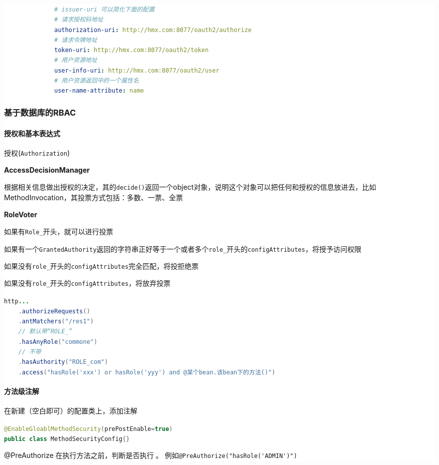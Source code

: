 ```yaml
              # issuer-uri 可以简化下面的配置
              # 请求授权码地址
              authorization-uri: http://hmx.com:8077/oauth2/authorize
              # 请求令牌地址
              token-uri: http://hmx.com:8077/oauth2/token
              # 用户资源地址
              user-info-uri: http://hmx.com:8077/oauth2/user
              # 用户资源返回中的一个属性名
              user-name-attribute: name
```



### 基于数据库的RBAC

#### 授权和基本表达式

授权(`Authorization`)

**AccessDecisionManager**

根据相关信息做出授权的决定，其的`decide()`返回一个object对象，说明这个对象可以把任何和授权的信息放进去，比如MethodInvocation，其投票方式包括：多数、一票、全票

**RoleVoter**

如果有`Role_`开头，就可以进行投票

如果有一个`GrantedAuthority`返回的字符串正好等于一个或者多个`role_`开头的`configAttributes`，将授予访问权限

如果没有`role_`开头的`configAttributes`完全匹配，将投拒绝票

如果没有`role_`开头的`configAttributes`，将放弃投票



```java
http...
    .authorizeRequests()
    .antMatchers("/res1")
    // 默认带“ROLE_”
    .hasAnyRole("commone")
    // 不带
    .hasAuthority("ROLE_com")
    .access("hasRole('xxx') or hasRole('yyy') and @某个bean.该bean下的方法()")
```



#### 方法级注解

在新建（空白即可）的配置类上，添加注解

```java
@EnableGloablMethodSecurity(prePostEnable=true)
public class MethodSecurityConfig{}
```



@PreAuthorize 在执行方法之前，判断是否执行 。 例如`@PreAuthorize("hasRole('ADMIN')")`
